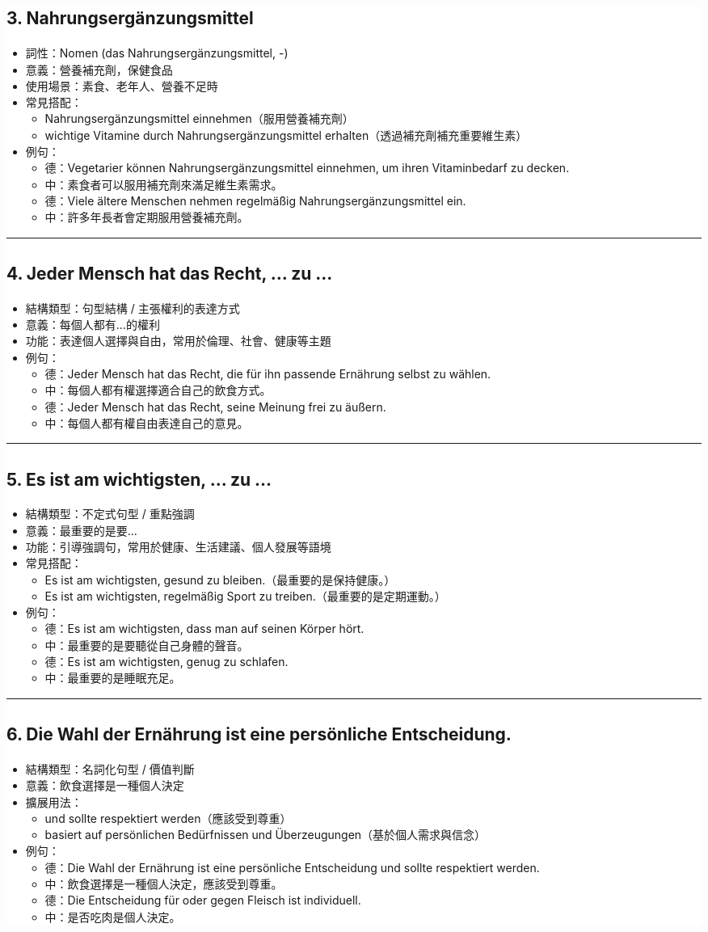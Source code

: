 
## 3. Nahrungsergänzungsmittel

- 詞性：Nomen (das Nahrungsergänzungsmittel, -)
- 意義：營養補充劑，保健食品
- 使用場景：素食、老年人、營養不足時
- 常見搭配：
  - Nahrungsergänzungsmittel einnehmen（服用營養補充劑）
  - wichtige Vitamine durch Nahrungsergänzungsmittel erhalten（透過補充劑補充重要維生素）
- 例句：
  - 德：Vegetarier können Nahrungsergänzungsmittel einnehmen, um ihren Vitaminbedarf zu decken.
  - 中：素食者可以服用補充劑來滿足維生素需求。
  - 德：Viele ältere Menschen nehmen regelmäßig Nahrungsergänzungsmittel ein.
  - 中：許多年長者會定期服用營養補充劑。

---

## 4. Jeder Mensch hat das Recht, ... zu ...

- 結構類型：句型結構 / 主張權利的表達方式
- 意義：每個人都有...的權利
- 功能：表達個人選擇與自由，常用於倫理、社會、健康等主題
- 例句：
  - 德：Jeder Mensch hat das Recht, die für ihn passende Ernährung selbst zu wählen.
  - 中：每個人都有權選擇適合自己的飲食方式。
  - 德：Jeder Mensch hat das Recht, seine Meinung frei zu äußern.
  - 中：每個人都有權自由表達自己的意見。

---

## 5. Es ist am wichtigsten, ... zu ...

- 結構類型：不定式句型 / 重點強調
- 意義：最重要的是要...
- 功能：引導強調句，常用於健康、生活建議、個人發展等語境
- 常見搭配：
  - Es ist am wichtigsten, gesund zu bleiben.（最重要的是保持健康。）
  - Es ist am wichtigsten, regelmäßig Sport zu treiben.（最重要的是定期運動。）
- 例句：
  - 德：Es ist am wichtigsten, dass man auf seinen Körper hört.
  - 中：最重要的是要聽從自己身體的聲音。
  - 德：Es ist am wichtigsten, genug zu schlafen.
  - 中：最重要的是睡眠充足。

---

## 6. Die Wahl der Ernährung ist eine persönliche Entscheidung.

- 結構類型：名詞化句型 / 價值判斷
- 意義：飲食選擇是一種個人決定
- 擴展用法：
  - und sollte respektiert werden（應該受到尊重）
  - basiert auf persönlichen Bedürfnissen und Überzeugungen（基於個人需求與信念）
- 例句：
  - 德：Die Wahl der Ernährung ist eine persönliche Entscheidung und sollte respektiert werden.
  - 中：飲食選擇是一種個人決定，應該受到尊重。
  - 德：Die Entscheidung für oder gegen Fleisch ist individuell.
  - 中：是否吃肉是個人決定。
